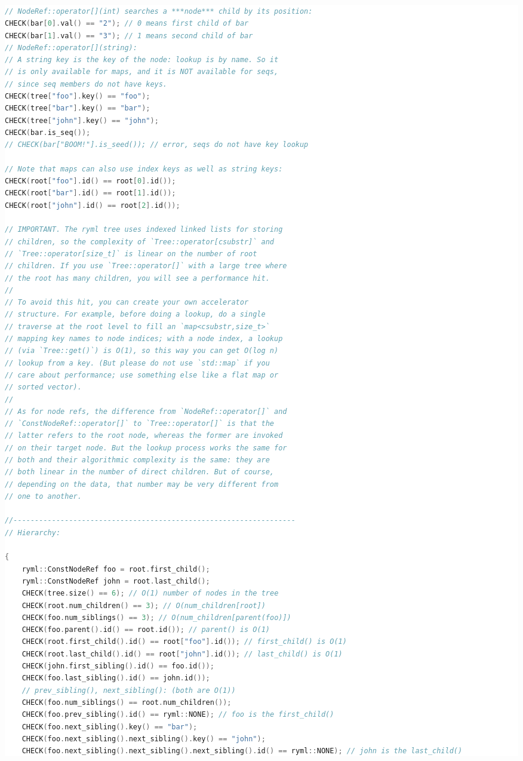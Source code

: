 ```c++
// NodeRef::operator[](int) searches a ***node*** child by its position:
CHECK(bar[0].val() == "2"); // 0 means first child of bar
CHECK(bar[1].val() == "3"); // 1 means second child of bar
// NodeRef::operator[](string):
// A string key is the key of the node: lookup is by name. So it
// is only available for maps, and it is NOT available for seqs,
// since seq members do not have keys.
CHECK(tree["foo"].key() == "foo");
CHECK(tree["bar"].key() == "bar");
CHECK(tree["john"].key() == "john");
CHECK(bar.is_seq());
// CHECK(bar["BOOM!"].is_seed()); // error, seqs do not have key lookup

// Note that maps can also use index keys as well as string keys:
CHECK(root["foo"].id() == root[0].id());
CHECK(root["bar"].id() == root[1].id());
CHECK(root["john"].id() == root[2].id());

// IMPORTANT. The ryml tree uses indexed linked lists for storing
// children, so the complexity of `Tree::operator[csubstr]` and
// `Tree::operator[size_t]` is linear on the number of root
// children. If you use `Tree::operator[]` with a large tree where
// the root has many children, you will see a performance hit.
//
// To avoid this hit, you can create your own accelerator
// structure. For example, before doing a lookup, do a single
// traverse at the root level to fill an `map<csubstr,size_t>`
// mapping key names to node indices; with a node index, a lookup
// (via `Tree::get()`) is O(1), so this way you can get O(log n)
// lookup from a key. (But please do not use `std::map` if you
// care about performance; use something else like a flat map or
// sorted vector).
//
// As for node refs, the difference from `NodeRef::operator[]` and
// `ConstNodeRef::operator[]` to `Tree::operator[]` is that the
// latter refers to the root node, whereas the former are invoked
// on their target node. But the lookup process works the same for
// both and their algorithmic complexity is the same: they are
// both linear in the number of direct children. But of course,
// depending on the data, that number may be very different from
// one to another.

//------------------------------------------------------------------
// Hierarchy:

{
    ryml::ConstNodeRef foo = root.first_child();
    ryml::ConstNodeRef john = root.last_child();
    CHECK(tree.size() == 6); // O(1) number of nodes in the tree
    CHECK(root.num_children() == 3); // O(num_children[root])
    CHECK(foo.num_siblings() == 3); // O(num_children[parent(foo)])
    CHECK(foo.parent().id() == root.id()); // parent() is O(1)
    CHECK(root.first_child().id() == root["foo"].id()); // first_child() is O(1)
    CHECK(root.last_child().id() == root["john"].id()); // last_child() is O(1)
    CHECK(john.first_sibling().id() == foo.id());
    CHECK(foo.last_sibling().id() == john.id());
    // prev_sibling(), next_sibling(): (both are O(1))
    CHECK(foo.num_siblings() == root.num_children());
    CHECK(foo.prev_sibling().id() == ryml::NONE); // foo is the first_child()
    CHECK(foo.next_sibling().key() == "bar");
    CHECK(foo.next_sibling().next_sibling().key() == "john");
    CHECK(foo.next_sibling().next_sibling().next_sibling().id() == ryml::NONE); // john is the last_child()
```